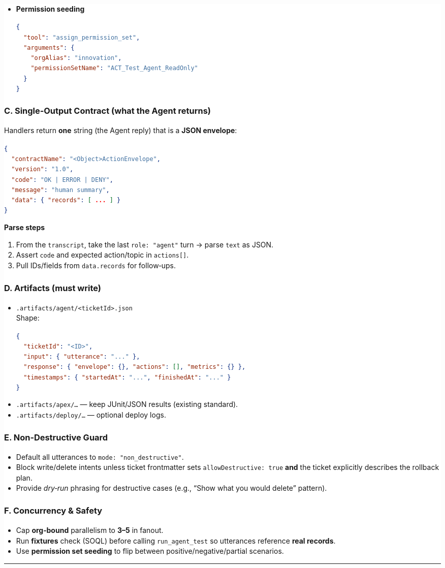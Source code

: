 - **Permission seeding**
  ```json
  {
    "tool": "assign_permission_set",
    "arguments": {
      "orgAlias": "innovation",
      "permissionSetName": "ACT_Test_Agent_ReadOnly"
    }
  }
  ```

### C. Single‑Output Contract (what the Agent returns)
Handlers return **one** string (the Agent reply) that is a **JSON envelope**:
```json
{
  "contractName": "<Object>ActionEnvelope",
  "version": "1.0",
  "code": "OK | ERROR | DENY",
  "message": "human summary",
  "data": { "records": [ ... ] }
}
```
**Parse steps**
1) From the `transcript`, take the last `role: "agent"` turn → parse `text` as JSON.  
2) Assert `code` and expected action/topic in `actions[]`.  
3) Pull IDs/fields from `data.records` for follow‑ups.

### D. Artifacts (must write)
- `.artifacts/agent/<ticketId>.json`  
  Shape:
  ```json
  {
    "ticketId": "<ID>",
    "input": { "utterance": "..." },
    "response": { "envelope": {}, "actions": [], "metrics": {} },
    "timestamps": { "startedAt": "...", "finishedAt": "..." }
  }
  ```
- `.artifacts/apex/…` — keep JUnit/JSON results (existing standard).
- `.artifacts/deploy/…` — optional deploy logs.

### E. Non‑Destructive Guard
- Default all utterances to `mode: "non_destructive"`.
- Block write/delete intents unless ticket frontmatter sets `allowDestructive: true` **and** the ticket explicitly describes the rollback plan.
- Provide *dry‑run* phrasing for destructive cases (e.g., “Show what you would delete” pattern).

### F. Concurrency & Safety
- Cap **org‑bound** parallelism to **3–5** in fanout.  
- Run **fixtures** check (SOQL) before calling `run_agent_test` so utterances reference **real records**.
- Use **permission set seeding** to flip between positive/negative/partial scenarios.

---